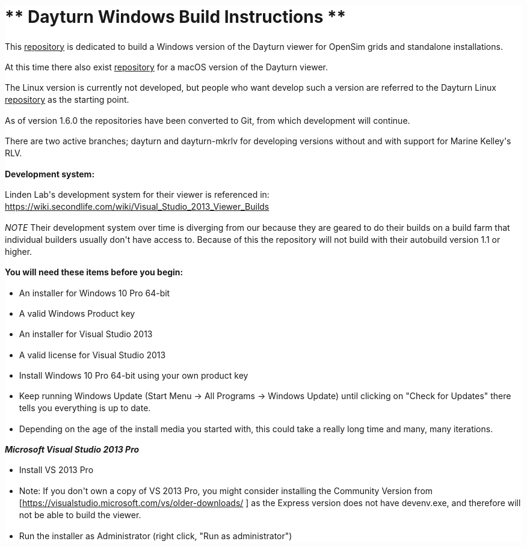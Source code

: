 # ** Dayturn Windows Build Instructions **

This [repository](https://bitbucket.org/dayturn/dayturn-viewer-windows) is dedicated to build a Windows version of the Dayturn viewer for OpenSim grids and standalone installations.

At this time there also exist [repository](https://bitbucket.org/dayturn/dayturn-viewer) for a macOS version of the Dayturn viewer.

The Linux version is currently not developed, but people who want develop such a version are referred to the Dayturn Linux [repository](https://bitbucket.org/dayturn/dayturn-viewer-linux/src/dayturn-mkrlv/) as the starting point.  

As of version 1.6.0 the repositories have been converted to Git, from which development will continue.
 
There are two active branches; dayturn and dayturn-mkrlv for developing versions without and with support for Marine Kelley's RLV.  


**Development system:**

Linden Lab's development system for their viewer is referenced in: https://wiki.secondlife.com/wiki/Visual_Studio_2013_Viewer_Builds

*NOTE* Their development system over time is diverging from our because they are geared to do their builds on a build farm that individual builders usually don't have access to. Because of this the repository will not build with their autobuild version 1.1 or higher.


**You will need these items before you begin:**

-  An installer for Windows 10 Pro 64-bit

-  A valid Windows Product key

-  An installer for Visual Studio 2013

-  A valid license for Visual Studio 2013

- Install Windows 10 Pro 64-bit using your own product key

- Keep running Windows Update (Start Menu -> All Programs -> Windows Update) until clicking on "Check for Updates" there tells you everything is up to date.

- Depending on the age of the install media you started with, this could take a really long time and many, many iterations.



***Microsoft Visual Studio 2013 Pro***

- Install VS 2013 Pro

- Note: If you don't own a copy of VS 2013 Pro, you might consider installing the Community Version from
  [https://visualstudio.microsoft.com/vs/older-downloads/ ] as the Express version does not have devenv.exe,
  and therefore will not be able to build the viewer. 

- Run the installer as Administrator (right click, "Run as administrator")
